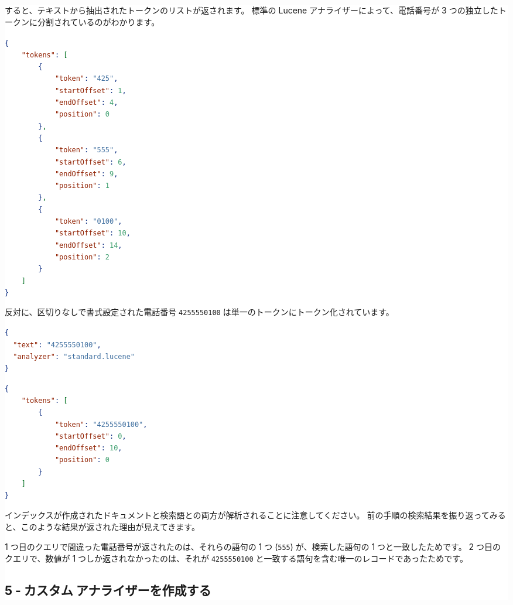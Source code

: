 すると、テキストから抽出されたトークンのリストが返されます。 標準の Lucene アナライザーによって、電話番号が 3 つの独立したトークンに分割されているのがわかります。

```json
{
    "tokens": [
        {
            "token": "425",
            "startOffset": 1,
            "endOffset": 4,
            "position": 0
        },
        {
            "token": "555",
            "startOffset": 6,
            "endOffset": 9,
            "position": 1
        },
        {
            "token": "0100",
            "startOffset": 10,
            "endOffset": 14,
            "position": 2
        }
    ]
}
```

反対に、区切りなしで書式設定された電話番号 `4255550100` は単一のトークンにトークン化されています。

```json
{
  "text": "4255550100",
  "analyzer": "standard.lucene"
}
```

```json
{
    "tokens": [
        {
            "token": "4255550100",
            "startOffset": 0,
            "endOffset": 10,
            "position": 0
        }
    ]
}
```

インデックスが作成されたドキュメントと検索語との両方が解析されることに注意してください。 前の手順の検索結果を振り返ってみると、このような結果が返された理由が見えてきます。

1 つ目のクエリで間違った電話番号が返されたのは、それらの語句の 1 つ (`555`) が、検索した語句の 1 つと一致したためです。 2 つ目のクエリで、数値が 1 つしか返されなかったのは、それが `4255550100` と一致する語句を含む唯一のレコードであったためです。

## <a name="5---build-a-custom-analyzer"></a>5 - カスタム アナライザーを作成する
